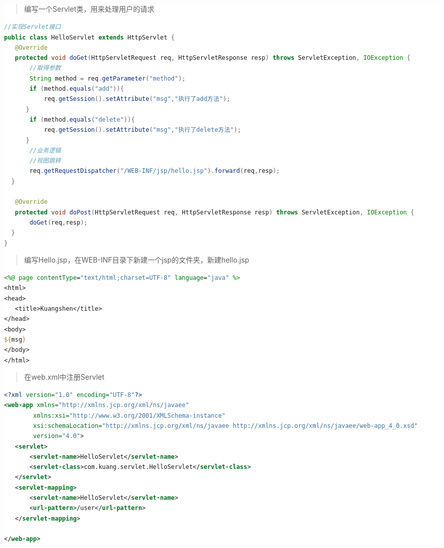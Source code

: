> 编写一个Servlet类，用来处理用户的请求

```java
//实现Servlet接口
public class HelloServlet extends HttpServlet {
   @Override
   protected void doGet(HttpServletRequest req, HttpServletResponse resp) throws ServletException, IOException {
       //取得参数
       String method = req.getParameter("method");
       if (method.equals("add")){
           req.getSession().setAttribute("msg","执行了add方法");
      }
       if (method.equals("delete")){
           req.getSession().setAttribute("msg","执行了delete方法");
      }
       //业务逻辑
       //视图跳转
       req.getRequestDispatcher("/WEB-INF/jsp/hello.jsp").forward(req,resp);
  }

   @Override
   protected void doPost(HttpServletRequest req, HttpServletResponse resp) throws ServletException, IOException {
       doGet(req,resp);
  }
}
```

> 编写Hello.jsp，在WEB-INF目录下新建一个jsp的文件夹，新建hello.jsp

```jsp
<%@ page contentType="text/html;charset=UTF-8" language="java" %>
<html>
<head>
   <title>Kuangshen</title>
</head>
<body>
${msg}
</body>
</html>
```

> 在web.xml中注册Servlet

```xml
<?xml version="1.0" encoding="UTF-8"?>
<web-app xmlns="http://xmlns.jcp.org/xml/ns/javaee"
        xmlns:xsi="http://www.w3.org/2001/XMLSchema-instance"
        xsi:schemaLocation="http://xmlns.jcp.org/xml/ns/javaee http://xmlns.jcp.org/xml/ns/javaee/web-app_4_0.xsd"
        version="4.0">
   <servlet>
       <servlet-name>HelloServlet</servlet-name>
       <servlet-class>com.kuang.servlet.HelloServlet</servlet-class>
   </servlet>
   <servlet-mapping>
       <servlet-name>HelloServlet</servlet-name>
       <url-pattern>/user</url-pattern>
   </servlet-mapping>

</web-app>
```
